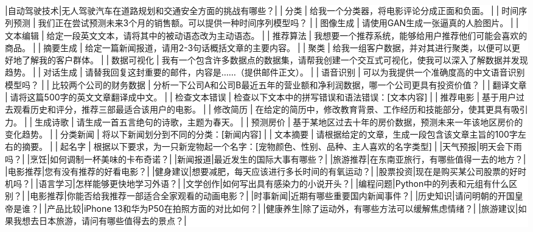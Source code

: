 |自动驾驶技术|无人驾驶汽车在道路规划和交通安全方面的挑战有哪些？|
| 分类            | 给我一个分类器，将电影评论分成正面和负面。                                                                                                                                                                                                                                                                                                          |
| 时间序列预测    | 我们正在尝试预测未来3个月的销售额。可以提供一种时间序列模型吗？                                                                                                                                                                                                                                                                                |
| 图像生成     | 请使用GAN生成一张逼真的人脸图片。                                                                                                                                                                                                                                                                                                                        |
| 文本编辑        | 给定一段英文文本，请将其中的被动语态改为主动语态。                                                                                                                                                                                                                                                                                                       |
| 推荐算法      | 我想要一个推荐系统，能够给用户推荐他们可能会喜欢的商品。                                                                                                                                                                                                                                                                                          |
| 摘要生成     | 给定一篇新闻报道，请用2-3句话概括文章的主要内容。                                                                                                                                                                                                                                                                                                        |
| 聚类           | 给我一组客户数据，并对其进行聚类，以便可以更好地了解我的客户群体。                                                                                                                                                                                                                                                                              |
| 数据可视化   | 我有一个包含许多数据点的数据集，请帮我创建一个交互式可视化，使我可以深入了解数据并发现趋势。                                                                                                                                                                                                                                            |
| 对话生成     | 请替我回复这封重要的邮件，内容是……（提供邮件正文）。                                                                                                                                                                                                                                                                                                   |
| 语音识别       | 可以为我提供一个准确度高的中文语音识别模型吗？                                                                                                                                                                                                                                                                                                    |
| 比较两个公司的财务数据 | 分析一下公司A和公司B最近五年的营业额和净利润数据，哪一个公司更具有投资价值？ |
| 翻译文章 | 请将这篇500字的英文文章翻译成中文。 |
| 检查文本错误 | 检查以下文本中的拼写错误和语法错误：[文本内容] |
| 推荐电影 | 基于用户过去观看历史和评分，推荐三部最适合该用户的电影。 |
| 修改简历 | 在给定的简历中，修改教育背景、工作经历和技能部分，使其更具有吸引力。 |
| 生成诗歌 | 请生成一首五言绝句的诗歌，主题为春天。 |
| 预测房价 | 基于某地区过去十年的房价数据，预测未来一年该地区房价的变化趋势。 |
| 分类新闻 | 将以下新闻划分到不同的分类：[新闻内容] |
| 文本摘要 | 请根据给定的文章，生成一段包含该文章主旨的100字左右的摘要。 |
| 起名字 | 根据以下要求，为一只新宠物起一个名字：[宠物颜色、性别、品种、主人喜欢的名字类型] |
|天气预报|明天会下雨吗？|
|烹饪|如何调制一杯美味的卡布奇诺？|
|新闻报道|最近发生的国际大事有哪些？|
|旅游推荐|在东南亚旅行，有哪些值得一去的地方？|
|电影推荐|您有没有推荐的好看电影？|
|健身建议|想要减肥，每天应该进行多长时间的有氧运动？|
|股票投资|现在是购买某公司股票的好时机吗？|
|语言学习|怎样能够更快地学习外语？|
|文学创作|如何写出具有感染力的小说开头？|
|编程问题|Python中的列表和元组有什么区别？|
|电影推荐|你能否给我推荐一部适合全家观看的动画电影？|
|时事新闻|近期有哪些重要国内新闻事件？|
|历史知识|请问明朝的开国皇帝是谁？|
|产品比较|iPhone 13和华为P50在拍照方面的对比如何？|
|健康养生|除了运动外，有哪些方法可以缓解焦虑情绪？|
|旅游建议|如果我想去日本旅游，请问有哪些值得去的景点？|